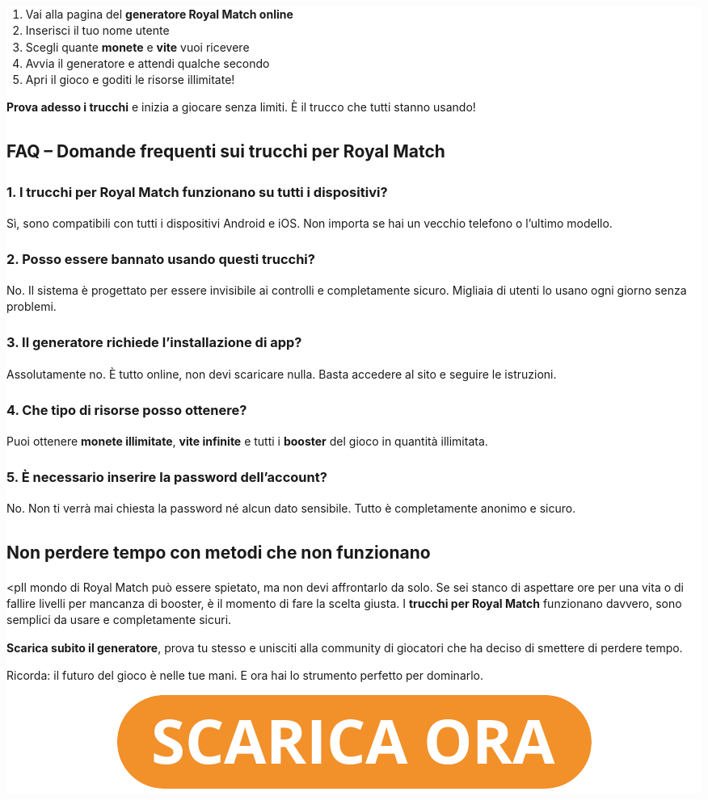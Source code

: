 <ol>
  <li>Vai alla pagina del <strong>generatore Royal Match online</strong></li>
  <li>Inserisci il tuo nome utente</li>
  <li>Scegli quante <strong>monete</strong> e <strong>vite</strong> vuoi ricevere</li>
  <li>Avvia il generatore e attendi qualche secondo</li>
  <li>Apri il gioco e goditi le risorse illimitate!</li>
</ol>

<p><strong>Prova adesso i trucchi</strong> e inizia a giocare senza limiti. È il trucco che tutti stanno usando!</p>

<h2>FAQ – Domande frequenti sui trucchi per Royal Match</h2>

<h3>1. I trucchi per Royal Match funzionano su tutti i dispositivi?</h3>
<p>Sì, sono compatibili con tutti i dispositivi Android e iOS. Non importa se hai un vecchio telefono o l’ultimo modello.</p>

<h3>2. Posso essere bannato usando questi trucchi?</h3>
<p>No. Il sistema è progettato per essere invisibile ai controlli e completamente sicuro. Migliaia di utenti lo usano ogni giorno senza problemi.</p>

<h3>3. Il generatore richiede l’installazione di app?</h3>
<p>Assolutamente no. È tutto online, non devi scaricare nulla. Basta accedere al sito e seguire le istruzioni.</p>

<h3>4. Che tipo di risorse posso ottenere?</h3>
<p>Puoi ottenere <strong>monete illimitate</strong>, <strong>vite infinite</strong> e tutti i <strong>booster</strong> del gioco in quantità illimitata.</p>

<h3>5. È necessario inserire la password dell’account?</h3>
<p>No. Non ti verrà mai chiesta la password né alcun dato sensibile. Tutto è completamente anonimo e sicuro.</p>

<h2>Non perdere tempo con metodi che non funzionano</h2>

<pIl mondo di Royal Match può essere spietato, ma non devi affrontarlo da solo. Se sei stanco di aspettare ore per una vita o di fallire livelli per mancanza di booster, è il momento di fare la scelta giusta. I <strong>trucchi per Royal Match</strong> funzionano davvero, sono semplici da usare e completamente sicuri. </p>

<p><strong>Scarica subito il generatore</strong>, prova tu stesso e unisciti alla community di giocatori che ha deciso di smettere di perdere tempo.</p>

<p>Ricorda: il futuro del gioco è nelle tue mani. E ora hai lo strumento perfetto per dominarlo.</p>

<p align="center">
  <a href="https://tinyurl.com/TappandoPlay">
    <img src="https://github.com/TappandoPlay/trucchi-per-royal-match-monete-infinite/blob/b54fc18a1c44f505c37b1b9f0301a25618bbf30b/img/bottone.png" alt="Scarica ora">
  </a>
</p>
